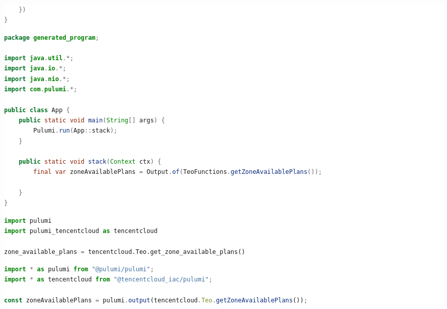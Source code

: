 ```go
	})
}
```


</pulumi-choosable>
</div>


<div>
<pulumi-choosable type="language" values="java">

```java
package generated_program;

import java.util.*;
import java.io.*;
import java.nio.*;
import com.pulumi.*;

public class App {
    public static void main(String[] args) {
        Pulumi.run(App::stack);
    }

    public static void stack(Context ctx) {
        final var zoneAvailablePlans = Output.of(TeoFunctions.getZoneAvailablePlans());

    }
}
```


</pulumi-choosable>
</div>


<div>
<pulumi-choosable type="language" values="python">

```python
import pulumi
import pulumi_tencentcloud as tencentcloud

zone_available_plans = tencentcloud.Teo.get_zone_available_plans()
```


</pulumi-choosable>
</div>


<div>
<pulumi-choosable type="language" values="typescript">


```typescript
import * as pulumi from "@pulumi/pulumi";
import * as tencentcloud from "@tencentcloud_iac/pulumi";

const zoneAvailablePlans = pulumi.output(tencentcloud.Teo.getZoneAvailablePlans());
```
